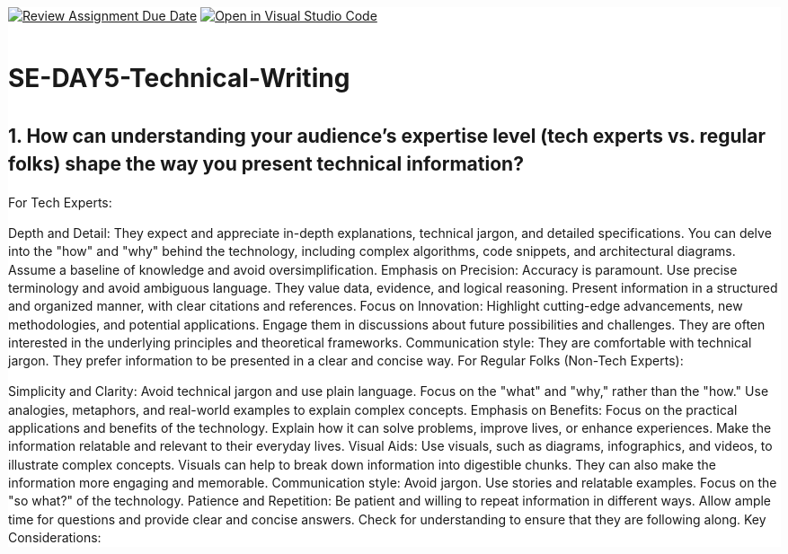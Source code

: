 [![Review Assignment Due Date](https://classroom.github.com/assets/deadline-readme-button-22041afd0340ce965d47ae6ef1cefeee28c7c493a6346c4f15d667ab976d596c.svg)](https://classroom.github.com/a/zsAR-pyY)
[![Open in Visual Studio Code](https://classroom.github.com/assets/open-in-vscode-2e0aaae1b6195c2367325f4f02e2d04e9abb55f0b24a779b69b11b9e10269abc.svg)](https://classroom.github.com/online_ide?assignment_repo_id=18483550&assignment_repo_type=AssignmentRepo)
# SE-DAY5-Technical-Writing
## 1. How can understanding your audience’s expertise level (tech experts vs. regular folks) shape the way you present technical information?
For Tech Experts:

Depth and Detail:
They expect and appreciate in-depth explanations, technical jargon, and detailed specifications.
You can delve into the "how" and "why" behind the technology, including complex algorithms, code snippets, and architectural diagrams.
Assume a baseline of knowledge and avoid oversimplification.
Emphasis on Precision:
Accuracy is paramount. Use precise terminology and avoid ambiguous language.
They value data, evidence, and logical reasoning.
Present information in a structured and organized manner, with clear citations and references.
Focus on Innovation:
Highlight cutting-edge advancements, new methodologies, and potential applications.
Engage them in discussions about future possibilities and challenges.
They are often interested in the underlying principles and theoretical frameworks.
Communication style:
They are comfortable with technical jargon.
They prefer information to be presented in a clear and concise way.
For Regular Folks (Non-Tech Experts):

Simplicity and Clarity:
Avoid technical jargon and use plain language.
Focus on the "what" and "why," rather than the "how."
Use analogies, metaphors, and real-world examples to explain complex concepts.
Emphasis on Benefits:
Focus on the practical applications and benefits of the technology.
Explain how it can solve problems, improve lives, or enhance experiences.
Make the information relatable and relevant to their everyday lives.
Visual Aids:
Use visuals, such as diagrams, infographics, and videos, to illustrate complex concepts.
Visuals can help to break down information into digestible chunks.
They can also make the information more engaging and memorable.
Communication style:
Avoid jargon.
Use stories and relatable examples.
Focus on the "so what?" of the technology.
Patience and Repetition:
Be patient and willing to repeat information in different ways.
Allow ample time for questions and provide clear and concise answers.
Check for understanding to ensure that they are following along.
Key Considerations:

